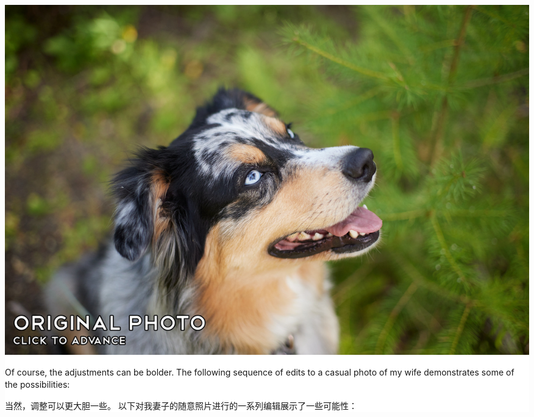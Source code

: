 ![](120-original.jpg)


Of course, the adjustments can be bolder. The following sequence of edits to a casual photo of my wife demonstrates some of the possibilities:

当然，调整可以更大胆一些。 以下对我妻子的随意照片进行的一系列编辑展示了一些可能性：

